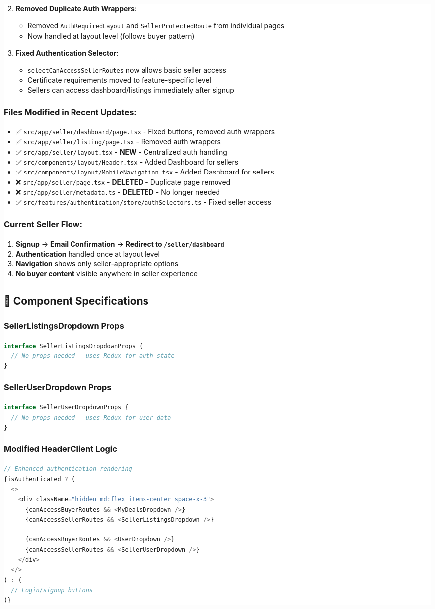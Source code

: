 2. **Removed Duplicate Auth Wrappers**:
   - Removed `AuthRequiredLayout` and `SellerProtectedRoute` from individual pages
   - Now handled at layout level (follows buyer pattern)

3. **Fixed Authentication Selector**:
   - `selectCanAccessSellerRoutes` now allows basic seller access
   - Certificate requirements moved to feature-specific level
   - Sellers can access dashboard/listings immediately after signup

### **Files Modified in Recent Updates**:
- ✅ `src/app/seller/dashboard/page.tsx` - Fixed buttons, removed auth wrappers
- ✅ `src/app/seller/listing/page.tsx` - Removed auth wrappers
- ✅ `src/app/seller/layout.tsx` - **NEW** - Centralized auth handling
- ✅ `src/components/layout/Header.tsx` - Added Dashboard for sellers
- ✅ `src/components/layout/MobileNavigation.tsx` - Added Dashboard for sellers
- ❌ `src/app/seller/page.tsx` - **DELETED** - Duplicate page removed
- ❌ `src/app/seller/metadata.ts` - **DELETED** - No longer needed
- ✅ `src/features/authentication/store/authSelectors.ts` - Fixed seller access

### **Current Seller Flow**:
1. **Signup** → **Email Confirmation** → **Redirect to `/seller/dashboard`**
2. **Authentication** handled once at layout level
3. **Navigation** shows only seller-appropriate options
4. **No buyer content** visible anywhere in seller experience

## 📝 Component Specifications

### **SellerListingsDropdown Props**
```typescript
interface SellerListingsDropdownProps {
  // No props needed - uses Redux for auth state
}
```

### **SellerUserDropdown Props**
```typescript
interface SellerUserDropdownProps {
  // No props needed - uses Redux for user data
}
```

### **Modified HeaderClient Logic**
```typescript
// Enhanced authentication rendering
{isAuthenticated ? (
  <>
    <div className="hidden md:flex items-center space-x-3">
      {canAccessBuyerRoutes && <MyDealsDropdown />}
      {canAccessSellerRoutes && <SellerListingsDropdown />}
      
      {canAccessBuyerRoutes && <UserDropdown />}
      {canAccessSellerRoutes && <SellerUserDropdown />}
    </div>
  </>
) : (
  // Login/signup buttons
)}
```
